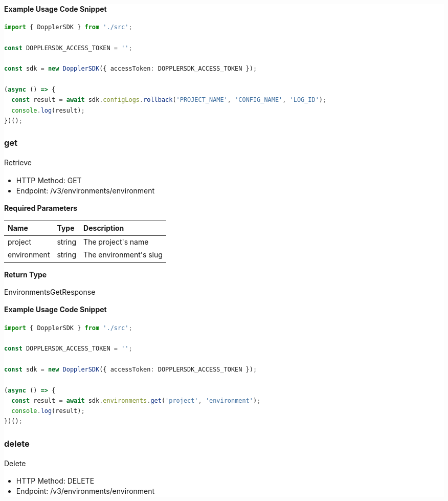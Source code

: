 **Example Usage Code Snippet**
```Typescript
import { DopplerSDK } from './src';

const DOPPLERSDK_ACCESS_TOKEN = '';

const sdk = new DopplerSDK({ accessToken: DOPPLERSDK_ACCESS_TOKEN });

(async () => {
  const result = await sdk.configLogs.rollback('PROJECT_NAME', 'CONFIG_NAME', 'LOG_ID');
  console.log(result);
})();

```


### **get**
Retrieve
- HTTP Method: GET
- Endpoint: /v3/environments/environment

**Required Parameters**

| Name    | Type| Description |
| :-------- | :----------| :----------|
| project | string | The project's name |
| environment | string | The environment's slug |



**Return Type**

EnvironmentsGetResponse

**Example Usage Code Snippet**
```Typescript
import { DopplerSDK } from './src';

const DOPPLERSDK_ACCESS_TOKEN = '';

const sdk = new DopplerSDK({ accessToken: DOPPLERSDK_ACCESS_TOKEN });

(async () => {
  const result = await sdk.environments.get('project', 'environment');
  console.log(result);
})();

```

### **delete**
Delete
- HTTP Method: DELETE
- Endpoint: /v3/environments/environment
